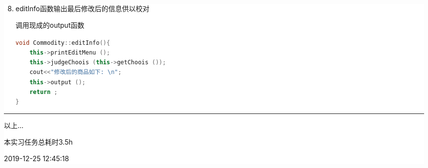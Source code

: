 	


8. editInfo函数输出最后修改后的信息供以校对

	调用现成的output函数
	
	```cpp
	void Commodity::editInfo(){
		this->printEditMenu ();
		this->judgeChoois (this->getChoois ());
		cout<<"修改后的商品如下: \n";
		this->output ();
		return ;
	}
	```
	
	



_____

以上...

本实习任务总耗时3.5h

2019-12-25 12:45:18
